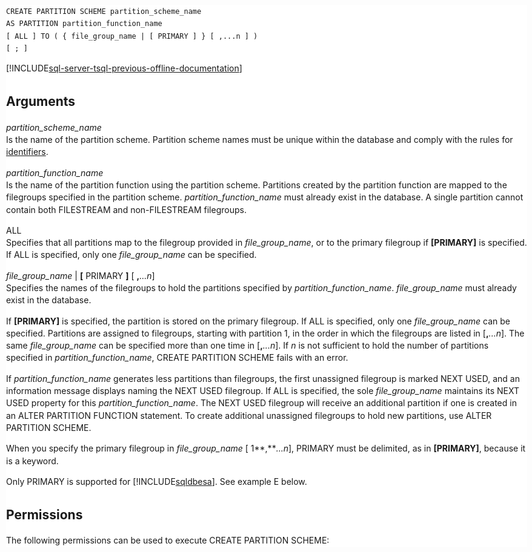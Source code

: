```syntaxsql
CREATE PARTITION SCHEME partition_scheme_name  
AS PARTITION partition_function_name  
[ ALL ] TO ( { file_group_name | [ PRIMARY ] } [ ,...n ] )  
[ ; ]  
```  
  
[!INCLUDE[sql-server-tsql-previous-offline-documentation](../../includes/sql-server-tsql-previous-offline-documentation.md)]

## Arguments
 *partition_scheme_name*  
 Is the name of the partition scheme. Partition scheme names must be unique within the database and comply with the rules for [identifiers](../../relational-databases/databases/database-identifiers.md).  
  
 *partition_function_name*  
 Is the name of the partition function using the partition scheme. Partitions created by the partition function are mapped to the filegroups specified in the partition scheme. *partition_function_name* must already exist in the database. A single partition cannot contain both FILESTREAM and non-FILESTREAM filegroups.  
  
 ALL  
 Specifies that all partitions map to the filegroup provided in *file_group_name*, or to the primary filegroup if **[**PRIMARY**]** is specified. If ALL is specified, only one *file_group_name* can be specified.  
  
 *file_group_name* | **[** PRIMARY **]** [ **,**_...n_]  
 Specifies the names of the filegroups to hold the partitions specified by *partition_function_name*. *file_group_name* must already exist in the database.  
  
 If **[**PRIMARY**]** is specified, the partition is stored on the primary filegroup. If ALL is specified, only one *file_group_name* can be specified. Partitions are assigned to filegroups, starting with partition 1, in the order in which the filegroups are listed in [**,**_...n_]. The same *file_group_name* can be specified more than one time in [**,**_...n_]. If *n* is not sufficient to hold the number of partitions specified in *partition_function_name*, CREATE PARTITION SCHEME fails with an error.  
  
 If *partition_function_name* generates less partitions than filegroups, the first unassigned filegroup is marked NEXT USED, and an information message displays naming the NEXT USED filegroup. If ALL is specified, the sole *file_group_name* maintains its NEXT USED property for this *partition_function_name*. The NEXT USED filegroup will receive an additional partition if one is created in an ALTER PARTITION FUNCTION statement. To create additional unassigned filegroups to hold new partitions, use ALTER PARTITION SCHEME.  
  
 When you specify the primary filegroup in *file_group_name* [ 1**,**_...n_], PRIMARY must be delimited, as in **[**PRIMARY**]**, because it is a keyword.  
  
 Only PRIMARY is supported for [!INCLUDE[sqldbesa](../../includes/sqldbesa-md.md)]. See example E below. 
  
## Permissions  
 The following permissions can be used to execute CREATE PARTITION SCHEME:  
  